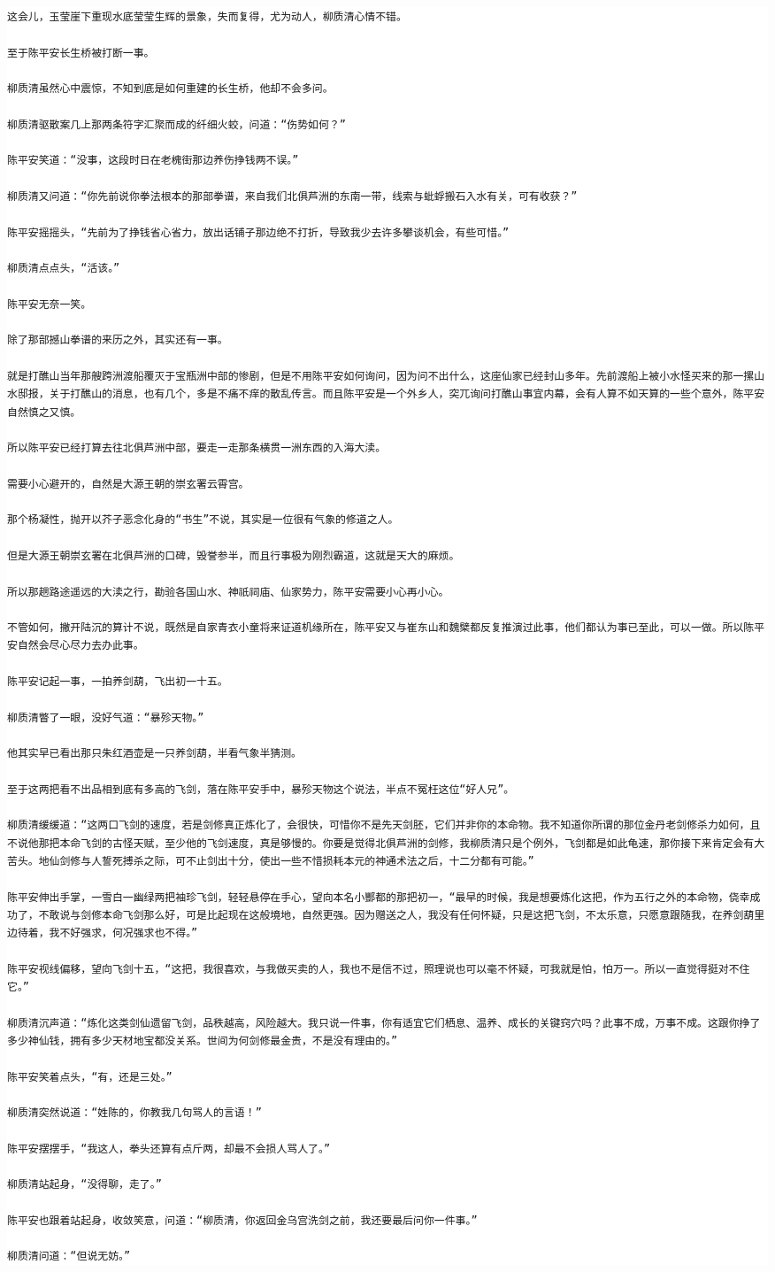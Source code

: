    这会儿，玉莹崖下重现水底莹莹生辉的景象，失而复得，尤为动人，柳质清心情不错。

    至于陈平安长生桥被打断一事。

    柳质清虽然心中震惊，不知到底是如何重建的长生桥，他却不会多问。

    柳质清驱散案几上那两条符字汇聚而成的纤细火蛟，问道：“伤势如何？”

    陈平安笑道：“没事，这段时日在老槐街那边养伤挣钱两不误。”

    柳质清又问道：“你先前说你拳法根本的那部拳谱，来自我们北俱芦洲的东南一带，线索与蚍蜉搬石入水有关，可有收获？”

    陈平安摇摇头，“先前为了挣钱省心省力，放出话铺子那边绝不打折，导致我少去许多攀谈机会，有些可惜。”

    柳质清点点头，“活该。”

    陈平安无奈一笑。

    除了那部撼山拳谱的来历之外，其实还有一事。

    就是打醮山当年那艘跨洲渡船覆灭于宝瓶洲中部的惨剧，但是不用陈平安如何询问，因为问不出什么，这座仙家已经封山多年。先前渡船上被小水怪买来的那一摞山水邸报，关于打醮山的消息，也有几个，多是不痛不痒的散乱传言。而且陈平安是一个外乡人，突兀询问打醮山事宜内幕，会有人算不如天算的一些个意外，陈平安自然慎之又慎。

    所以陈平安已经打算去往北俱芦洲中部，要走一走那条横贯一洲东西的入海大渎。

    需要小心避开的，自然是大源王朝的崇玄署云霄宫。

    那个杨凝性，抛开以芥子恶念化身的“书生”不说，其实是一位很有气象的修道之人。

    但是大源王朝崇玄署在北俱芦洲的口碑，毁誉参半，而且行事极为刚烈霸道，这就是天大的麻烦。

    所以那趟路途遥远的大渎之行，勘验各国山水、神祇祠庙、仙家势力，陈平安需要小心再小心。

    不管如何，撇开陆沉的算计不说，既然是自家青衣小童将来证道机缘所在，陈平安又与崔东山和魏檗都反复推演过此事，他们都认为事已至此，可以一做。所以陈平安自然会尽心尽力去办此事。

    陈平安记起一事，一拍养剑葫，飞出初一十五。

    柳质清瞥了一眼，没好气道：“暴殄天物。”

    他其实早已看出那只朱红酒壶是一只养剑葫，半看气象半猜测。

    至于这两把看不出品相到底有多高的飞剑，落在陈平安手中，暴殄天物这个说法，半点不冤枉这位“好人兄”。

    柳质清缓缓道：“这两口飞剑的速度，若是剑修真正炼化了，会很快，可惜你不是先天剑胚，它们并非你的本命物。我不知道你所谓的那位金丹老剑修杀力如何，且不说他那把本命飞剑的古怪天赋，至少他的飞剑速度，真是够慢的。你要是觉得北俱芦洲的剑修，我柳质清只是个例外，飞剑都是如此龟速，那你接下来肯定会有大苦头。地仙剑修与人誓死搏杀之际，可不止剑出十分，使出一些不惜损耗本元的神通术法之后，十二分都有可能。”

    陈平安伸出手掌，一雪白一幽绿两把袖珍飞剑，轻轻悬停在手心，望向本名小酆都的那把初一，“最早的时候，我是想要炼化这把，作为五行之外的本命物，侥幸成功了，不敢说与剑修本命飞剑那么好，可是比起现在这般境地，自然更强。因为赠送之人，我没有任何怀疑，只是这把飞剑，不太乐意，只愿意跟随我，在养剑葫里边待着，我不好强求，何况强求也不得。”

    陈平安视线偏移，望向飞剑十五，“这把，我很喜欢，与我做买卖的人，我也不是信不过，照理说也可以毫不怀疑，可我就是怕，怕万一。所以一直觉得挺对不住它。”

    柳质清沉声道：“炼化这类剑仙遗留飞剑，品秩越高，风险越大。我只说一件事，你有适宜它们栖息、温养、成长的关键窍穴吗？此事不成，万事不成。这跟你挣了多少神仙钱，拥有多少天材地宝都没关系。世间为何剑修最金贵，不是没有理由的。”

    陈平安笑着点头，“有，还是三处。”

    柳质清突然说道：“姓陈的，你教我几句骂人的言语！”

    陈平安摆摆手，“我这人，拳头还算有点斤两，却最不会损人骂人了。”

    柳质清站起身，“没得聊，走了。”

    陈平安也跟着站起身，收敛笑意，问道：“柳质清，你返回金乌宫洗剑之前，我还要最后问你一件事。”

    柳质清问道：“但说无妨。”
